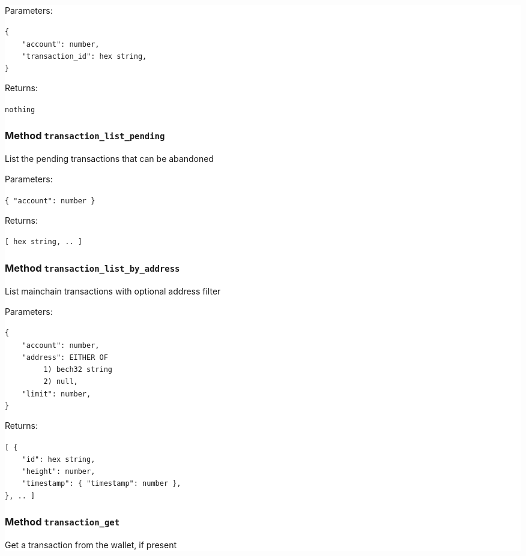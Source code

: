 
Parameters:
```
{
    "account": number,
    "transaction_id": hex string,
}
```

Returns:
```
nothing
```

### Method `transaction_list_pending`

List the pending transactions that can be abandoned


Parameters:
```
{ "account": number }
```

Returns:
```
[ hex string, .. ]
```

### Method `transaction_list_by_address`

List mainchain transactions with optional address filter


Parameters:
```
{
    "account": number,
    "address": EITHER OF
         1) bech32 string
         2) null,
    "limit": number,
}
```

Returns:
```
[ {
    "id": hex string,
    "height": number,
    "timestamp": { "timestamp": number },
}, .. ]
```

### Method `transaction_get`

Get a transaction from the wallet, if present
